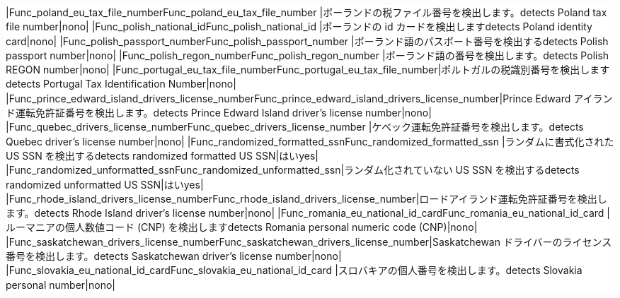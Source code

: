 |<span data-ttu-id="6485c-490">Func_poland_eu_tax_file_number</span><span class="sxs-lookup"><span data-stu-id="6485c-490">Func_poland_eu_tax_file_number</span></span> |<span data-ttu-id="6485c-491">ポーランドの税ファイル番号を検出します。</span><span class="sxs-lookup"><span data-stu-id="6485c-491">detects Poland tax file number</span></span>|<span data-ttu-id="6485c-492">no</span><span class="sxs-lookup"><span data-stu-id="6485c-492">no</span></span>|
|<span data-ttu-id="6485c-493">Func_polish_national_id</span><span class="sxs-lookup"><span data-stu-id="6485c-493">Func_polish_national_id</span></span>    |<span data-ttu-id="6485c-494">ポーランドの id カードを検出します</span><span class="sxs-lookup"><span data-stu-id="6485c-494">detects Poland identity card</span></span>|<span data-ttu-id="6485c-495">no</span><span class="sxs-lookup"><span data-stu-id="6485c-495">no</span></span>|
|<span data-ttu-id="6485c-496">Func_polish_passport_number</span><span class="sxs-lookup"><span data-stu-id="6485c-496">Func_polish_passport_number</span></span>    |<span data-ttu-id="6485c-497">ポーランド語のパスポート番号を検出する</span><span class="sxs-lookup"><span data-stu-id="6485c-497">detects Polish passport number</span></span>|<span data-ttu-id="6485c-498">no</span><span class="sxs-lookup"><span data-stu-id="6485c-498">no</span></span>|
|<span data-ttu-id="6485c-499">Func_polish_regon_number</span><span class="sxs-lookup"><span data-stu-id="6485c-499">Func_polish_regon_number</span></span>   |<span data-ttu-id="6485c-500">ポーランド語の番号を検出します。</span><span class="sxs-lookup"><span data-stu-id="6485c-500">detects Polish REGON number</span></span>|<span data-ttu-id="6485c-501">no</span><span class="sxs-lookup"><span data-stu-id="6485c-501">no</span></span>|
|<span data-ttu-id="6485c-502">Func_portugal_eu_tax_file_number</span><span class="sxs-lookup"><span data-stu-id="6485c-502">Func_portugal_eu_tax_file_number</span></span>|<span data-ttu-id="6485c-503">ポルトガルの税識別番号を検出します</span><span class="sxs-lookup"><span data-stu-id="6485c-503">detects Portugal Tax Identification Number</span></span>|<span data-ttu-id="6485c-504">no</span><span class="sxs-lookup"><span data-stu-id="6485c-504">no</span></span>|
|<span data-ttu-id="6485c-505">Func_prince_edward_island_drivers_license_number</span><span class="sxs-lookup"><span data-stu-id="6485c-505">Func_prince_edward_island_drivers_license_number</span></span>|<span data-ttu-id="6485c-506">Prince Edward アイランド運転免許証番号を検出します。</span><span class="sxs-lookup"><span data-stu-id="6485c-506">detects Prince Edward Island driver’s license number</span></span>|<span data-ttu-id="6485c-507">no</span><span class="sxs-lookup"><span data-stu-id="6485c-507">no</span></span>|
|<span data-ttu-id="6485c-508">Func_quebec_drivers_license_number</span><span class="sxs-lookup"><span data-stu-id="6485c-508">Func_quebec_drivers_license_number</span></span> |<span data-ttu-id="6485c-509">ケベック運転免許証番号を検出します。</span><span class="sxs-lookup"><span data-stu-id="6485c-509">detects Quebec driver’s license number</span></span>|<span data-ttu-id="6485c-510">no</span><span class="sxs-lookup"><span data-stu-id="6485c-510">no</span></span>|
|<span data-ttu-id="6485c-511">Func_randomized_formatted_ssn</span><span class="sxs-lookup"><span data-stu-id="6485c-511">Func_randomized_formatted_ssn</span></span>  |<span data-ttu-id="6485c-512">ランダムに書式化された US SSN を検出する</span><span class="sxs-lookup"><span data-stu-id="6485c-512">detects randomized formatted US SSN</span></span>|<span data-ttu-id="6485c-513">はい</span><span class="sxs-lookup"><span data-stu-id="6485c-513">yes</span></span>|
|<span data-ttu-id="6485c-514">Func_randomized_unformatted_ssn</span><span class="sxs-lookup"><span data-stu-id="6485c-514">Func_randomized_unformatted_ssn</span></span>|<span data-ttu-id="6485c-515">ランダム化されていない US SSN を検出する</span><span class="sxs-lookup"><span data-stu-id="6485c-515">detects randomized unformatted US SSN</span></span>|<span data-ttu-id="6485c-516">はい</span><span class="sxs-lookup"><span data-stu-id="6485c-516">yes</span></span>|
|<span data-ttu-id="6485c-517">Func_rhode_island_drivers_license_number</span><span class="sxs-lookup"><span data-stu-id="6485c-517">Func_rhode_island_drivers_license_number</span></span>|<span data-ttu-id="6485c-518">ロードアイランド運転免許証番号を検出します。</span><span class="sxs-lookup"><span data-stu-id="6485c-518">detects Rhode Island driver’s license number</span></span>|<span data-ttu-id="6485c-519">no</span><span class="sxs-lookup"><span data-stu-id="6485c-519">no</span></span>|
|<span data-ttu-id="6485c-520">Func_romania_eu_national_id_card</span><span class="sxs-lookup"><span data-stu-id="6485c-520">Func_romania_eu_national_id_card</span></span>   |<span data-ttu-id="6485c-521">ルーマニアの個人数値コード (CNP) を検出します</span><span class="sxs-lookup"><span data-stu-id="6485c-521">detects Romania personal numeric code (CNP)</span></span>|<span data-ttu-id="6485c-522">no</span><span class="sxs-lookup"><span data-stu-id="6485c-522">no</span></span>|
|<span data-ttu-id="6485c-523">Func_saskatchewan_drivers_license_number</span><span class="sxs-lookup"><span data-stu-id="6485c-523">Func_saskatchewan_drivers_license_number</span></span>|<span data-ttu-id="6485c-524">Saskatchewan ドライバーのライセンス番号を検出します。</span><span class="sxs-lookup"><span data-stu-id="6485c-524">detects Saskatchewan driver’s license number</span></span>|<span data-ttu-id="6485c-525">no</span><span class="sxs-lookup"><span data-stu-id="6485c-525">no</span></span>|
|<span data-ttu-id="6485c-526">Func_slovakia_eu_national_id_card</span><span class="sxs-lookup"><span data-stu-id="6485c-526">Func_slovakia_eu_national_id_card</span></span>  |<span data-ttu-id="6485c-527">スロバキアの個人番号を検出します。</span><span class="sxs-lookup"><span data-stu-id="6485c-527">detects Slovakia personal number</span></span>|<span data-ttu-id="6485c-528">no</span><span class="sxs-lookup"><span data-stu-id="6485c-528">no</span></span>|